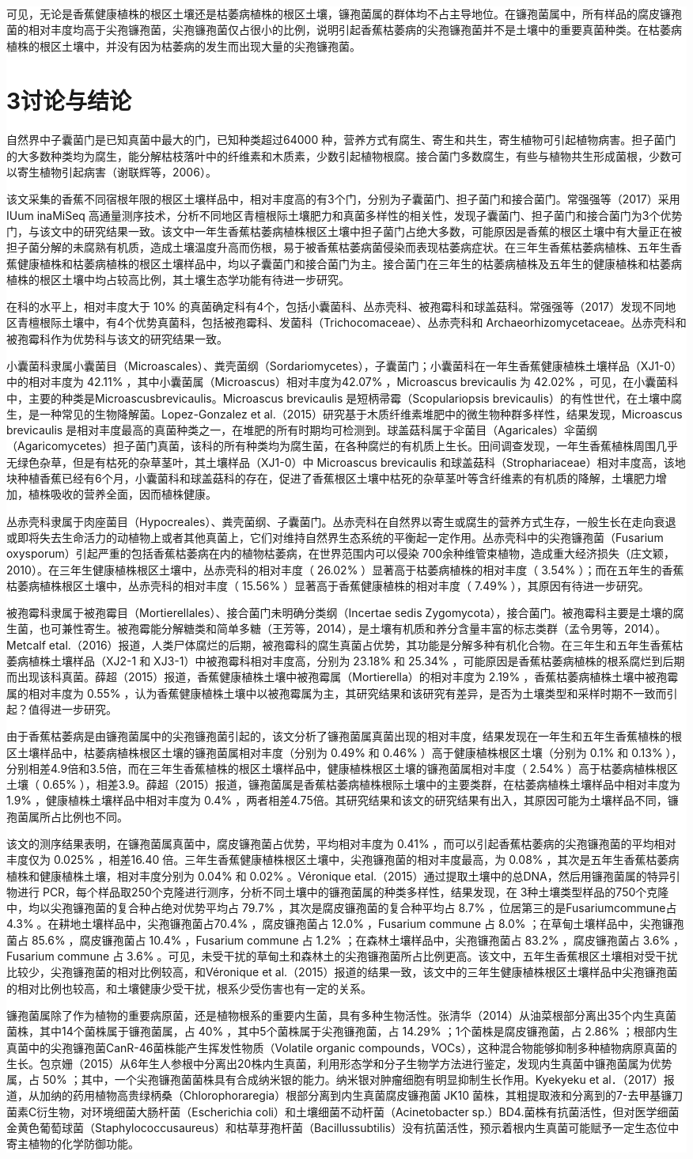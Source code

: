 可见，无论是香蕉健康植株的根区土壤还是枯萎病植株的根区土壤，镰孢菌属的群体均不占主导地位。在镰孢菌属中，所有样品的腐皮镰孢菌的相对丰度均高于尖孢镰孢菌，尖孢镰孢菌仅占很小的比例，说明引起香蕉枯萎病的尖孢镰孢菌并不是土壤中的重要真菌种类。在枯萎病植株的根区土壤中，并没有因为枯萎病的发生而出现大量的尖孢镰孢菌。

# 3讨论与结论

自然界中子囊菌门是已知真菌中最大的门，已知种类超过64000 种，营养方式有腐生、寄生和共生，寄生植物可引起植物病害。担子菌门的大多数种类均为腐生，能分解枯枝落叶中的纤维素和木质素，少数引起植物根腐。接合菌门多数腐生，有些与植物共生形成菌根，少数可以寄生植物引起病害（谢联辉等，2006）。

该文采集的香蕉不同宿根年限的根区土壤样品中，相对丰度高的有3个门，分别为子囊菌门、担子菌门和接合菌门。常强强等（2017）采用 IUum inaMiSeq 高通量测序技术，分析不同地区青檀根际土壤肥力和真菌多样性的相关性，发现子囊菌门、担子菌门和接合菌门为3个优势门，与该文中的研究结果一致。该文中一年生香蕉枯萎病植株根区土壤中担子菌门占绝大多数，可能原因是香蕉的根区土壤中有大量正在被担子菌分解的未腐熟有机质，造成土壤温度升高而伤根，易于被香蕉枯萎病菌侵染而表现枯萎病症状。在三年生香蕉枯萎病植株、五年生香蕉健康植株和枯萎病植株的根区土壤样品中，均以子囊菌门和接合菌门为主。接合菌门在三年生的枯萎病植株及五年生的健康植株和枯萎病植株的根区土壤中均占较高比例，其土壤生态学功能有待进一步研究。

在科的水平上，相对丰度大于 $10 \%$ 的真菌确定科有4个，包括小囊菌科、丛赤壳科、被孢霉科和球盖菇科。常强强等（2017）发现不同地区青檀根际土壤中，有4个优势真菌科，包括被孢霉科、发菌科（Trichocomaceae）、丛赤壳科和 Archaeorhizomycetaceae。丛赤壳科和被孢霉科作为优势科与该文的研究结果一致。

小囊菌科隶属小囊菌目（Microascales）、粪壳菌纲（Sordariomycetes），子囊菌门；小囊菌科在一年生香蕉健康植株土壤样品（XJ1-0）中的相对丰度为 $4 2 . 1 1 \%$ ，其中小囊菌属（Microascus）相对丰度为$4 2 . 0 7 \%$ ，Microascus brevicaulis 为 $4 2 . 0 2 \%$ ，可见，在小囊菌科中，主要的种类是Microascusbrevicaulis。Microascus brevicaulis 是短柄帚霉（Scopulariopsis brevicaulis）的有性世代，在土壤中腐生，是一种常见的生物降解菌。Lopez-Gonzalez et al.（2015）研究基于木质纤维素堆肥中的微生物种群多样性，结果发现，Microascus brevicaulis 是相对丰度最高的真菌种类之一，在堆肥的所有时期均可检测到。球盖菇科属于伞菌目（Agaricales）伞菌纲（Agaricomycetes）担子菌门真菌，该科的所有种类均为腐生菌，在各种腐烂的有机质上生长。田间调查发现，一年生香蕉植株周围几乎无绿色杂草，但是有枯死的杂草茎叶，其土壤样品（XJ1-0）中 Microascus brevicaulis 和球盖菇科（Strophariaceae）相对丰度高，该地块种植香蕉已经有6个月，小囊菌科和球盖菇科的存在，促进了香蕉根区土壤中枯死的杂草茎叶等含纤维素的有机质的降解，土壤肥力增加，植株吸收的营养全面，因而植株健康。

丛赤壳科隶属于肉座菌目（Hypocreales）、粪壳菌纲、子囊菌门。丛赤壳科在自然界以寄生或腐生的营养方式生存，一般生长在走向衰退或即将失去生命活力的动植物上或者其他真菌上，它们对维持自然界生态系统的平衡起一定作用。丛赤壳科中的尖孢镰孢菌（Fusarium oxysporum）引起严重的包括香蕉枯萎病在内的植物枯萎病，在世界范围内可以侵染 700余种维管束植物，造成重大经济损失（庄文颖，2010）。在三年生健康植株根区土壤中，丛赤壳科的相对丰度（ $2 6 . 0 2 \%$ ）显著高于枯萎病植株的相对丰度（ $3 . 5 4 \%$ ）；而在五年生的香蕉枯萎病植株根区土壤中，丛赤壳科的相对丰度（ $1 5 . 5 6 \%$ ）显著高于香蕉健康植株的相对丰度（ $7 . 4 9 \%$ ），其原因有待进一步研究。

被孢霉科隶属于被孢霉目（Mortierellales）、接合菌门未明确分类纲（Incertae sedis Zygomycota），接合菌门。被孢霉科主要是土壤的腐生菌，也可兼性寄生。被孢霉能分解糖类和简单多糖（王芳等，2014），是土壤有机质和养分含量丰富的标志类群（孟令男等，2014）。Metcalf etal.（2016）报道，人类尸体腐烂的后期，被孢霉科的腐生真菌占优势，其功能是分解多种有机化合物。在三年生和五年生香蕉枯萎病植株土壤样品（XJ2-1 和 XJ3-1）中被孢霉科相对丰度高，分别为 $2 3 . 1 8 \%$ 和 $2 5 . 3 4 \%$ ，可能原因是香蕉枯萎病植株的根系腐烂到后期而出现该科真菌。薛超（2015）报道，香蕉健康植株土壤中被孢霉属（Mortierella）的相对丰度为 $2 . 1 9 \%$ ，香蕉枯萎病植株土壤中被孢霉属的相对丰度为 $0 . 5 5 \%$ ，认为香蕉健康植株土壤中以被孢霉属为主，其研究结果和该研究有差异，是否为土壤类型和采样时期不一致而引起？值得进一步研究。

由于香蕉枯萎病是由镰孢菌属中的尖孢镰孢菌引起的，该文分析了镰孢菌属真菌出现的相对丰度，结果发现在一年生和五年生香蕉植株的根区土壤样品中，枯萎病植株根区土壤的镰孢菌属相对丰度（分别为 $0 . 4 9 \%$ 和 $0 . 4 6 \%$ ）高于健康植株根区土壤（分别为 $0 . 1 \%$ 和 $0 . 1 3 \%$ ），分别相差4.9倍和3.5倍，而在三年生香蕉植株的根区土壤样品中，健康植株根区土壤的镰孢菌属相对丰度（ $2 . 5 4 \%$ ）高于枯萎病植株根区土壤（ $0 . 6 5 \%$ ），相差3.9。薛超（2015）报道，镰孢菌属是香蕉枯萎病植株根际土壤中的主要类群，在枯萎病植株土壤样品中相对丰度为 $1 . 9 \%$ ，健康植株土壤样品中相对丰度为 $0 . 4 \%$ ，两者相差4.75倍。其研究结果和该文的研究结果有出入，其原因可能为土壤样品不同，镰孢菌属所占比例也不同。

该文的测序结果表明，在镰孢菌属真菌中，腐皮镰孢菌占优势，平均相对丰度为 $0 . 4 1 \%$ ，而可以引起香蕉枯萎病的尖孢镰孢菌的平均相对丰度仅为 $0 . 0 2 5 \%$ ，相差16.40 倍。三年生香蕉健康植株根区土壤中，尖孢镰孢菌的相对丰度最高，为 $0 . 0 8 \%$ ，其次是五年生香蕉枯萎病植株和健康植株土壤，相对丰度分别为 $0 . 0 4 \%$ 和 $0 . 0 2 \%$ 。Véronique etal.（2015）通过提取土壤中的总DNA，然后用镰孢菌属的特异引物进行 PCR，每个样品取250个克隆进行测序，分析不同土壤中的镰孢菌属的种类多样性，结果发现，在 3种土壤类型样品的750个克隆中，均以尖孢镰孢菌的复合种占绝对优势平均占 $7 9 . 7 \%$ ，其次是腐皮镰孢菌的复合种平均占 $8 . 7 \%$ ，位居第三的是Fusariumcommune占 $4 . 3 \%$ 。在耕地土壤样品中，尖孢镰孢菌占$7 0 . 4 \%$ ，腐皮镰孢菌占 $1 2 . 0 \%$ ，Fusarium commune 占 $8 . 0 \%$ ；在草甸土壤样品中，尖孢镰孢菌占 $8 5 . 6 \%$ ，腐皮镰孢菌占 $1 0 . 4 \%$ ，Fusarium commune 占 $1 . 2 \%$ ；在森林土壤样品中，尖孢镰孢菌占 $8 3 . 2 \%$ ，腐皮镰孢菌占 $3 . 6 \%$ ，Fusarium commune 占 $3 . 6 \%$ 。可见，未受干扰的草甸土和森林土的尖孢镰孢菌所占比例更高。该文中，五年生香蕉根区土壤相对受干扰比较少，尖孢镰孢菌的相对比例较高，和Véronique et al.（2015）报道的结果一致，该文中的三年生健康植株根区土壤样品中尖孢镰孢菌的相对比例也较高，和土壤健康少受干扰，根系少受伤害也有一定的关系。

镰孢菌属除了作为植物的重要病原菌，还是植物根系的重要内生菌，具有多种生物活性。张清华（2014）从油菜根部分离出35个内生真菌菌株，其中14个菌株属于镰孢菌属，占 $40 \%$ ，其中5个菌株属于尖孢镰孢菌，占 $1 4 . 2 9 \%$ ；1个菌株是腐皮镰孢菌，占 $2 . 8 6 \%$ ；根部内生真菌中的尖孢镰孢菌CanR-46菌株能产生挥发性物质（Volatile organic compounds，VOCs），这种混合物能够抑制多种植物病原真菌的生长。包京姗（2015）从6年生人参根中分离出20株内生真菌，利用形态学和分子生物学方法进行鉴定，发现内生真菌中镰孢菌属为优势属，占 $50 \%$ ；其中，一个尖孢镰孢菌菌株具有合成纳米银的能力。纳米银对肿瘤细胞有明显抑制生长作用。Kyekyeku et al．（2017）报道，从加纳的药用植物高贵绿柄桑（Chlorophoraregia）根部分离到内生真菌腐皮镰孢菌 JK10 菌株，其粗提取液和分离到的7-去甲基镰刀菌素C衍生物，对环境细菌大肠杆菌（Escherichia coli）和土壤细菌不动杆菌（Acinetobacter sp.）BD4.菌株有抗菌活性，但对医学细菌金黄色葡萄球菌（Staphylococcusaureus）和枯草芽孢杆菌（Bacillussubtilis）没有抗菌活性，预示着根内生真菌可能赋予一定生态位中寄主植物的化学防御功能。
